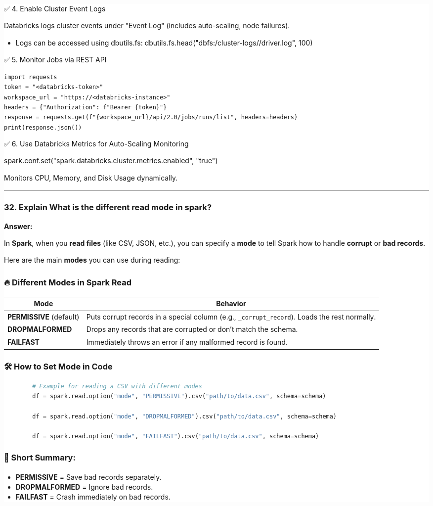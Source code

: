 ✅ 4. Enable Cluster Event Logs

Databricks logs cluster events under "Event Log" (includes auto-scaling, node failures).

+ Logs can be accessed using dbutils.fs:
    dbutils.fs.head("dbfs:/cluster-logs/<cluster-id>/driver.log", 100)

✅ 5. Monitor Jobs via REST API

    import requests
    token = "<databricks-token>"
    workspace_url = "https://<databricks-instance>"
    headers = {"Authorization": f"Bearer {token}"}
    response = requests.get(f"{workspace_url}/api/2.0/jobs/runs/list", headers=headers)
    print(response.json())


✅ 6. Use Databricks Metrics for Auto-Scaling Monitoring

  spark.conf.set("spark.databricks.cluster.metrics.enabled", "true")

Monitors CPU, Memory, and Disk Usage dynamically.

---

### 32. Explain What is the different read mode in spark?
**Answer:**

In **Spark**, when you **read files** (like CSV, JSON, etc.), you can specify a **mode** to tell Spark how to handle **corrupt** or **bad records**.  

Here are the main **modes** you can use during reading:


### 🔥 Different Modes in Spark Read

| Mode          | Behavior                                                                                         |
| ------------- | ------------------------------------------------------------------------------------------------ |
| **PERMISSIVE** (default) | Puts corrupt records in a special column (e.g., `_corrupt_record`). Loads the rest normally. |
| **DROPMALFORMED**        | Drops any records that are corrupted or don’t match the schema.                        |
| **FAILFAST**             | Immediately throws an error if any malformed record is found.                          |


### 🛠️ How to Set Mode in Code

```python
        # Example for reading a CSV with different modes
        df = spark.read.option("mode", "PERMISSIVE").csv("path/to/data.csv", schema=schema)

        df = spark.read.option("mode", "DROPMALFORMED").csv("path/to/data.csv", schema=schema)

        df = spark.read.option("mode", "FAILFAST").csv("path/to/data.csv", schema=schema)
```



### 🔎 Short Summary:
- **PERMISSIVE** = Save bad records separately.
- **DROPMALFORMED** = Ignore bad records.
- **FAILFAST** = Crash immediately on bad records.
